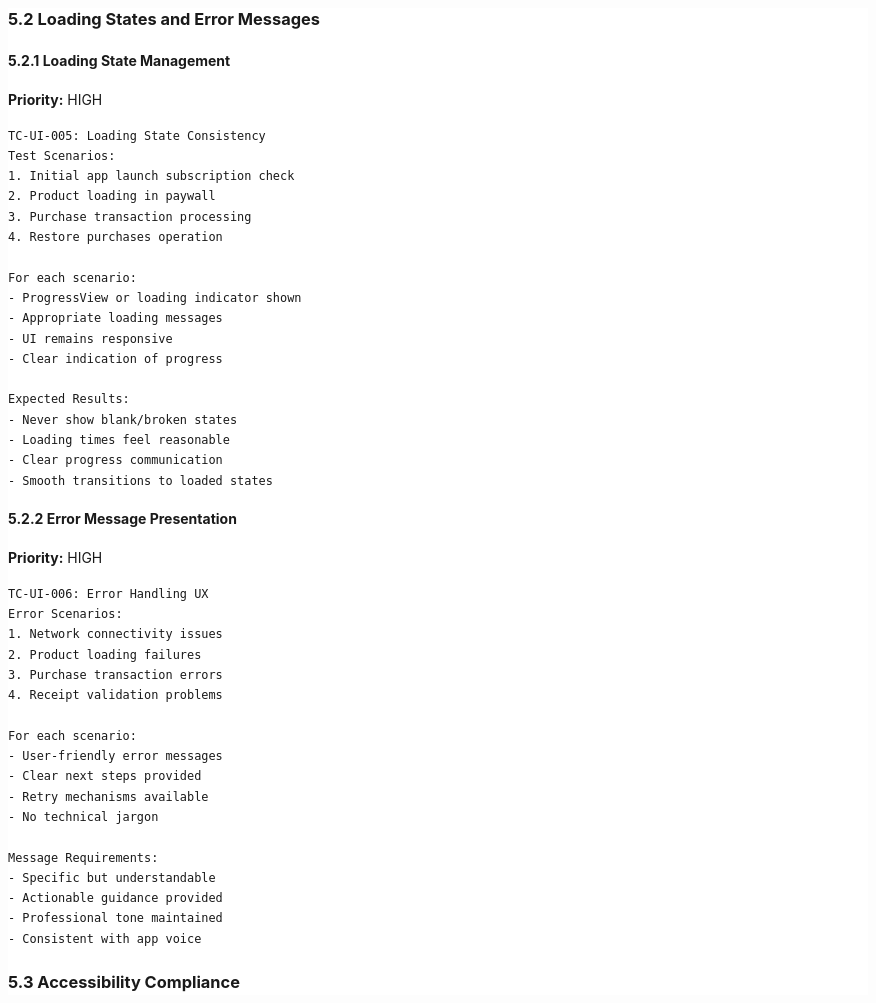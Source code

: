 ### 5.2 Loading States and Error Messages

#### 5.2.1 Loading State Management
**Priority:** HIGH

```
TC-UI-005: Loading State Consistency
Test Scenarios:
1. Initial app launch subscription check
2. Product loading in paywall
3. Purchase transaction processing
4. Restore purchases operation

For each scenario:
- ProgressView or loading indicator shown
- Appropriate loading messages
- UI remains responsive
- Clear indication of progress

Expected Results:
- Never show blank/broken states
- Loading times feel reasonable
- Clear progress communication
- Smooth transitions to loaded states
```

#### 5.2.2 Error Message Presentation
**Priority:** HIGH

```
TC-UI-006: Error Handling UX
Error Scenarios:
1. Network connectivity issues
2. Product loading failures
3. Purchase transaction errors
4. Receipt validation problems

For each scenario:
- User-friendly error messages
- Clear next steps provided
- Retry mechanisms available
- No technical jargon

Message Requirements:
- Specific but understandable
- Actionable guidance provided
- Professional tone maintained
- Consistent with app voice
```

### 5.3 Accessibility Compliance
